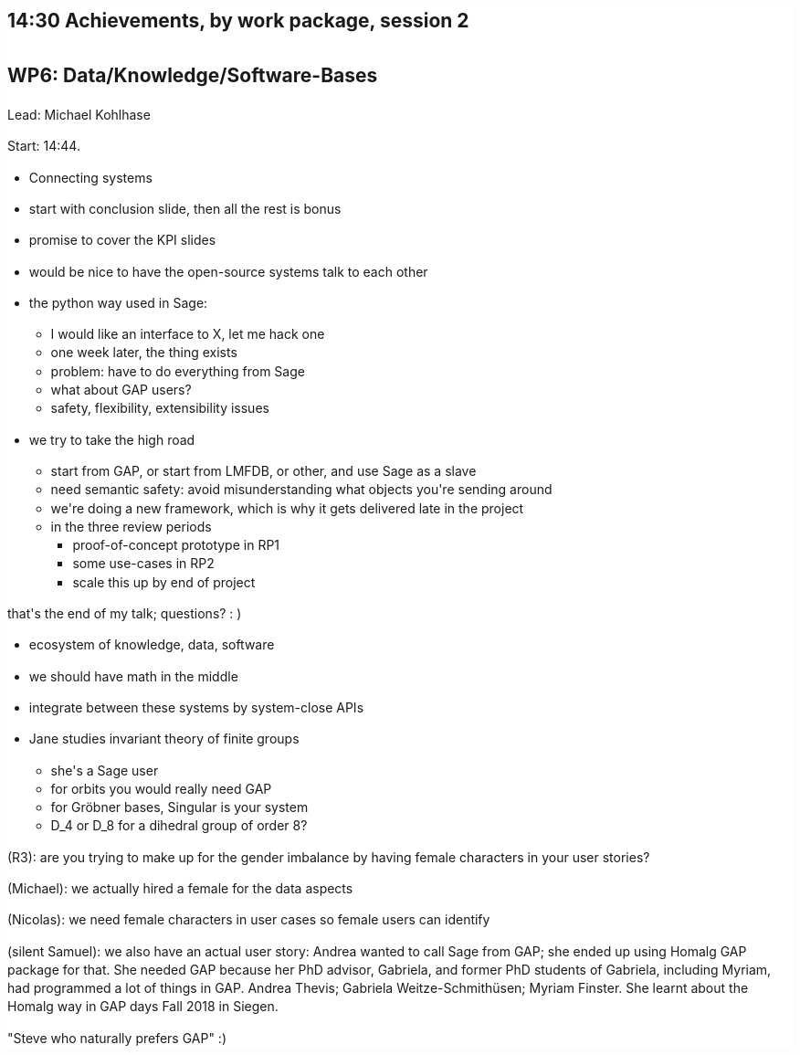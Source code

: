 ## 14:30 Achievements, by work package, session 2

## WP6: Data/Knowledge/Software-Bases

Lead: Michael Kohlhase

Start: 14:44.

- Connecting systems
- start with conclusion slide, then all the rest is bonus
- promise to cover the KPI slides

- would be nice to have the open-source systems talk to each other
- the python way used in Sage:
  - I would like an interface to X, let me hack one
  - one week later, the thing exists
  - problem: have to do everything from Sage
  - what about GAP users?
  - safety, flexibility, extensibility issues
- we try to take the high road
  - start from GAP, or start from LMFDB, or other, and use Sage as a slave
  - need semantic safety: avoid misunderstanding what objects you're sending around
  - we're doing a new framework, which is why it gets delivered late in the project
  - in the three review periods
    - proof-of-concept prototype in RP1
    - some use-cases in RP2
    - scale this up by end of project

that's the end of my talk; questions?  : )

- ecosystem of knowledge, data, software
- we should have math in the middle
- integrate between these systems by system-close APIs

- Jane studies invariant theory of finite groups
  - she's a Sage user
  - for orbits you would really need GAP
  - for Gröbner bases, Singular is your system
  - D_4 or D_8 for a dihedral group of order 8?

(R3): are you trying to make up for the gender imbalance by having
female characters in your user stories?

(Michael): we actually hired a female for the data aspects

(Nicolas): we need female characters in user cases so female users can identify

(silent Samuel): we also have an actual user story: Andrea wanted
to call Sage from GAP; she ended up using Homalg GAP package for that.
She needed GAP because her PhD advisor, Gabriela, and former PhD students
of Gabriela, including Myriam, had programmed a lot of things in GAP.
Andrea Thevis; Gabriela Weitze-Schmithüsen; Myriam Finster.
She learnt about the Homalg way in GAP days Fall 2018 in Siegen.

"Steve who naturally prefers GAP" :)
